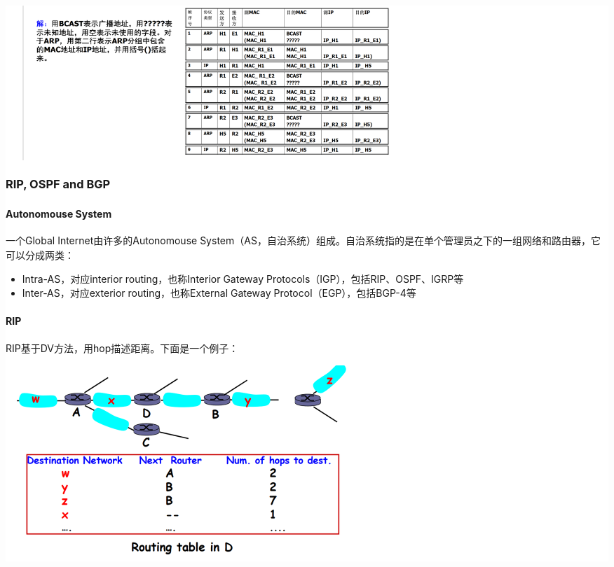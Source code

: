 >
> <img src="Network.assets/image-20220612003701267.png" alt="image-20220612003701267" style="zoom:50%;" />

### RIP, OSPF and BGP

#### Autonomouse System

一个Global Internet由许多的Autonomouse System（AS，自治系统）组成。自治系统指的是在单个管理员之下的一组网络和路由器，它可以分成两类：

- Intra-AS，对应interior routing，也称Interior Gateway Protocols（IGP），包括RIP、OSPF、IGRP等
- Inter-AS，对应exterior routing，也称External Gateway Protocol（EGP），包括BGP-4等

#### RIP

RIP基于DV方法，用hop描述距离。下面是一个例子：

<img src="Network.assets/image-20220612004606523.png" alt="image-20220612004606523" style="zoom:50%;" />
